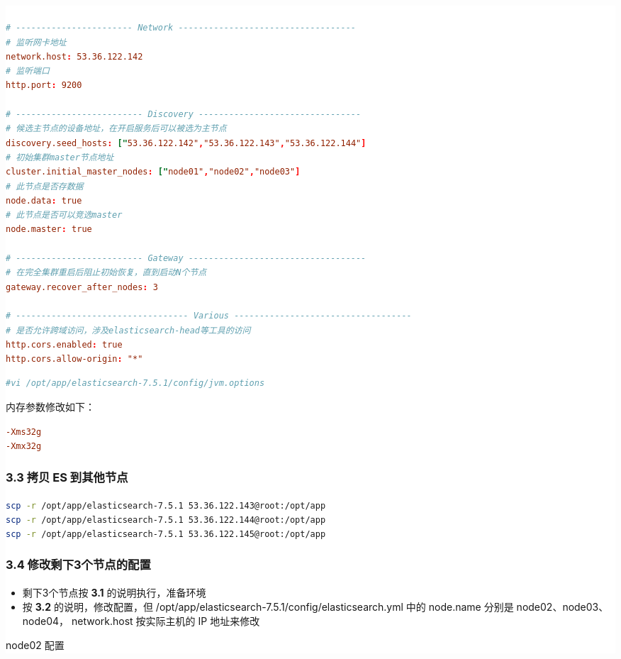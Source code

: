 ```conf

# ----------------------- Network -----------------------------------
# 监听网卡地址
network.host: 53.36.122.142
# 监听端口
http.port: 9200

# ------------------------- Discovery --------------------------------
# 候选主节点的设备地址，在开启服务后可以被选为主节点
discovery.seed_hosts: ["53.36.122.142","53.36.122.143","53.36.122.144"]
# 初始集群master节点地址
cluster.initial_master_nodes: ["node01","node02","node03"]
# 此节点是否存数据
node.data: true
# 此节点是否可以竞选master
node.master: true

# ------------------------- Gateway -----------------------------------
# 在完全集群重启后阻止初始恢复，直到启动N个节点
gateway.recover_after_nodes: 3

# ---------------------------------- Various -----------------------------------
# 是否允许跨域访问，涉及elasticsearch-head等工具的访问
http.cors.enabled: true
http.cors.allow-origin: "*"
```

```sh
#vi /opt/app/elasticsearch-7.5.1/config/jvm.options
```

内存参数修改如下：

```conf
-Xms32g
-Xmx32g
```

### 3.3 拷贝 ES 到其他节点

```sh
scp -r /opt/app/elasticsearch-7.5.1 53.36.122.143@root:/opt/app
scp -r /opt/app/elasticsearch-7.5.1 53.36.122.144@root:/opt/app
scp -r /opt/app/elasticsearch-7.5.1 53.36.122.145@root:/opt/app
```

### 3.4 修改剩下3个节点的配置

* 剩下3个节点按 **3.1** 的说明执行，准备环境
* 按 **3.2** 的说明，修改配置，但 /opt/app/elasticsearch-7.5.1/config/elasticsearch.yml 中的 node.name 分别是 node02、node03、node04， network.host 按实际主机的 IP 地址来修改

node02 配置
